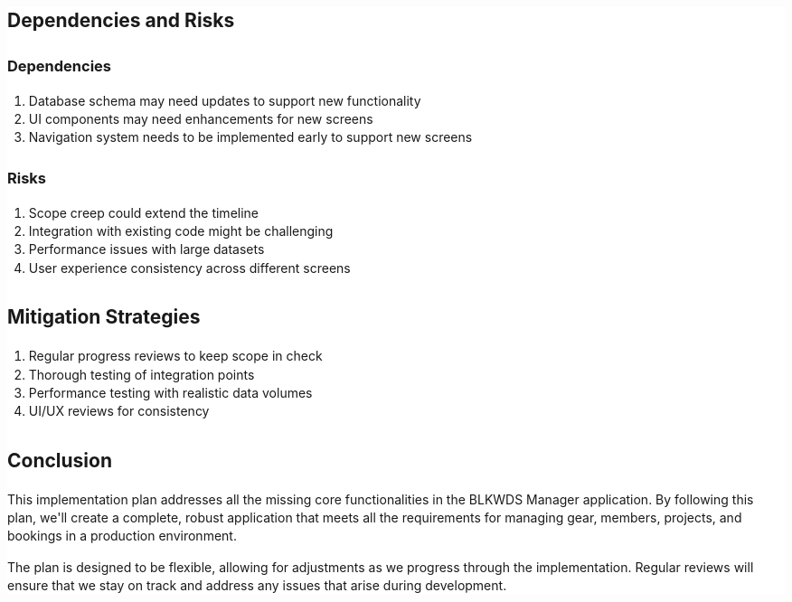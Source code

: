 ## Dependencies and Risks

### Dependencies
1. Database schema may need updates to support new functionality
2. UI components may need enhancements for new screens
3. Navigation system needs to be implemented early to support new screens

### Risks
1. Scope creep could extend the timeline
2. Integration with existing code might be challenging
3. Performance issues with large datasets
4. User experience consistency across different screens

## Mitigation Strategies
1. Regular progress reviews to keep scope in check
2. Thorough testing of integration points
3. Performance testing with realistic data volumes
4. UI/UX reviews for consistency

## Conclusion

This implementation plan addresses all the missing core functionalities in the BLKWDS Manager application. By following this plan, we'll create a complete, robust application that meets all the requirements for managing gear, members, projects, and bookings in a production environment.

The plan is designed to be flexible, allowing for adjustments as we progress through the implementation. Regular reviews will ensure that we stay on track and address any issues that arise during development.

